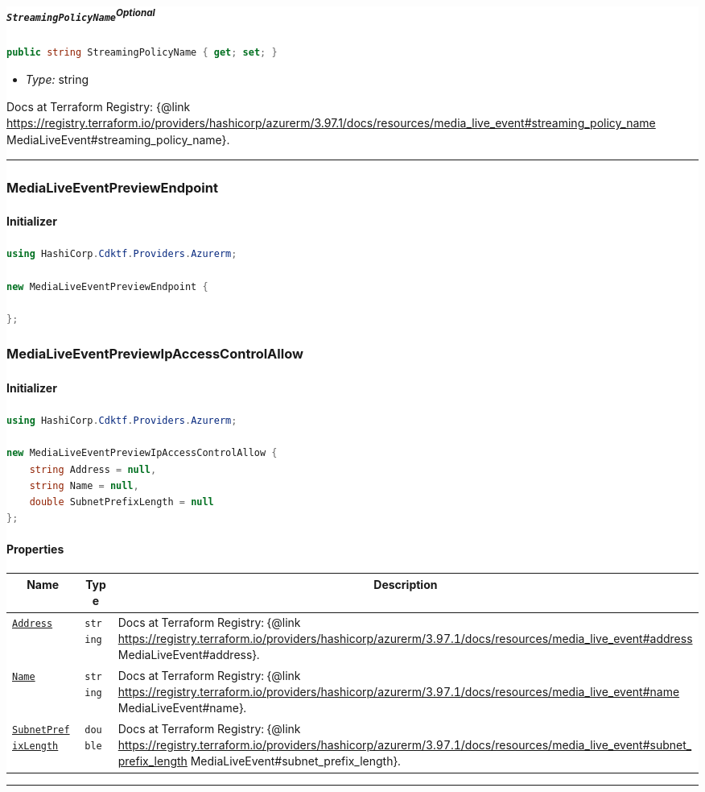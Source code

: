 
##### `StreamingPolicyName`<sup>Optional</sup> <a name="StreamingPolicyName" id="@cdktf/provider-azurerm.mediaLiveEvent.MediaLiveEventPreview.property.streamingPolicyName"></a>

```csharp
public string StreamingPolicyName { get; set; }
```

- *Type:* string

Docs at Terraform Registry: {@link https://registry.terraform.io/providers/hashicorp/azurerm/3.97.1/docs/resources/media_live_event#streaming_policy_name MediaLiveEvent#streaming_policy_name}.

---

### MediaLiveEventPreviewEndpoint <a name="MediaLiveEventPreviewEndpoint" id="@cdktf/provider-azurerm.mediaLiveEvent.MediaLiveEventPreviewEndpoint"></a>

#### Initializer <a name="Initializer" id="@cdktf/provider-azurerm.mediaLiveEvent.MediaLiveEventPreviewEndpoint.Initializer"></a>

```csharp
using HashiCorp.Cdktf.Providers.Azurerm;

new MediaLiveEventPreviewEndpoint {

};
```


### MediaLiveEventPreviewIpAccessControlAllow <a name="MediaLiveEventPreviewIpAccessControlAllow" id="@cdktf/provider-azurerm.mediaLiveEvent.MediaLiveEventPreviewIpAccessControlAllow"></a>

#### Initializer <a name="Initializer" id="@cdktf/provider-azurerm.mediaLiveEvent.MediaLiveEventPreviewIpAccessControlAllow.Initializer"></a>

```csharp
using HashiCorp.Cdktf.Providers.Azurerm;

new MediaLiveEventPreviewIpAccessControlAllow {
    string Address = null,
    string Name = null,
    double SubnetPrefixLength = null
};
```

#### Properties <a name="Properties" id="Properties"></a>

| **Name** | **Type** | **Description** |
| --- | --- | --- |
| <code><a href="#@cdktf/provider-azurerm.mediaLiveEvent.MediaLiveEventPreviewIpAccessControlAllow.property.address">Address</a></code> | <code>string</code> | Docs at Terraform Registry: {@link https://registry.terraform.io/providers/hashicorp/azurerm/3.97.1/docs/resources/media_live_event#address MediaLiveEvent#address}. |
| <code><a href="#@cdktf/provider-azurerm.mediaLiveEvent.MediaLiveEventPreviewIpAccessControlAllow.property.name">Name</a></code> | <code>string</code> | Docs at Terraform Registry: {@link https://registry.terraform.io/providers/hashicorp/azurerm/3.97.1/docs/resources/media_live_event#name MediaLiveEvent#name}. |
| <code><a href="#@cdktf/provider-azurerm.mediaLiveEvent.MediaLiveEventPreviewIpAccessControlAllow.property.subnetPrefixLength">SubnetPrefixLength</a></code> | <code>double</code> | Docs at Terraform Registry: {@link https://registry.terraform.io/providers/hashicorp/azurerm/3.97.1/docs/resources/media_live_event#subnet_prefix_length MediaLiveEvent#subnet_prefix_length}. |

---